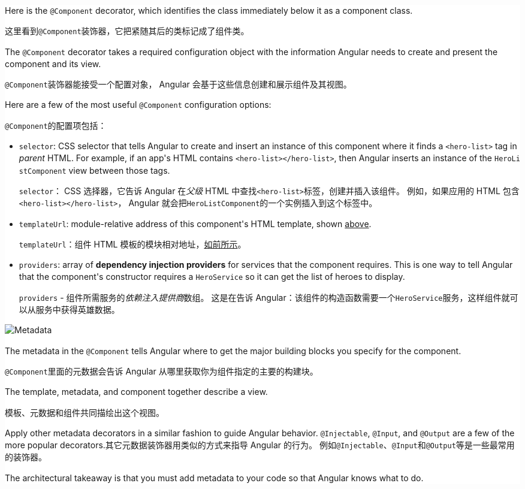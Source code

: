 <code-example path="architecture/src/app/hero-list.component.ts" linenums="false" title="src/app/hero-list.component.ts (metadata)" region="metadata">

</code-example>


Here is the `@Component` decorator, which identifies the class
immediately below it as a component class.

这里看到`@Component`装饰器，它把紧随其后的类标记成了组件类。


The `@Component` decorator takes a required configuration object with the
information Angular needs to create and present the component and its view.

`@Component`装饰器能接受一个配置对象， Angular 会基于这些信息创建和展示组件及其视图。

Here are a few of the most useful `@Component` configuration options:

`@Component`的配置项包括：


* `selector`: CSS selector that tells Angular to create and insert an instance of this component
where it finds a `<hero-list>` tag in *parent* HTML.
For example, if an app's  HTML contains `<hero-list></hero-list>`, then
Angular inserts an instance of the `HeroListComponent` view between those tags.

  `selector`： CSS 选择器，它告诉 Angular 在*父级* HTML 中查找`<hero-list>`标签，创建并插入该组件。
    例如，如果应用的 HTML 包含`<hero-list></hero-list>`， Angular 就会把`HeroListComponent`的一个实例插入到这个标签中。

* `templateUrl`: module-relative address of this component's HTML template, shown [above](guide/architecture#templates).

  `templateUrl`：组件 HTML 模板的模块相对地址，[如前所示](guide/architecture#templates)。


* `providers`: array of **dependency injection providers** for services that the component requires.
This is one way to tell Angular that the component's constructor requires a `HeroService`
so it can get the list of heroes to display.

  `providers` - 组件所需服务的*依赖注入提供商*数组。
这是在告诉 Angular：该组件的构造函数需要一个`HeroService`服务，这样组件就可以从服务中获得英雄数据。

<img src="generated/images/guide/architecture/template-metadata-component.png" alt="Metadata" class="left">

The metadata in the `@Component` tells Angular where to get the major building blocks you specify for the component.

`@Component`里面的元数据会告诉 Angular 从哪里获取你为组件指定的主要的构建块。

The template, metadata, and component together describe a view.

模板、元数据和组件共同描绘出这个视图。

Apply other metadata decorators in a similar fashion to guide Angular behavior.
`@Injectable`, `@Input`, and `@Output` are a few of the more popular decorators.其它元数据装饰器用类似的方式来指导 Angular 的行为。
例如`@Injectable`、`@Input`和`@Output`等是一些最常用的装饰器。<br class="clear">

The architectural takeaway is that you must add metadata to your code
so that Angular knows what to do.
